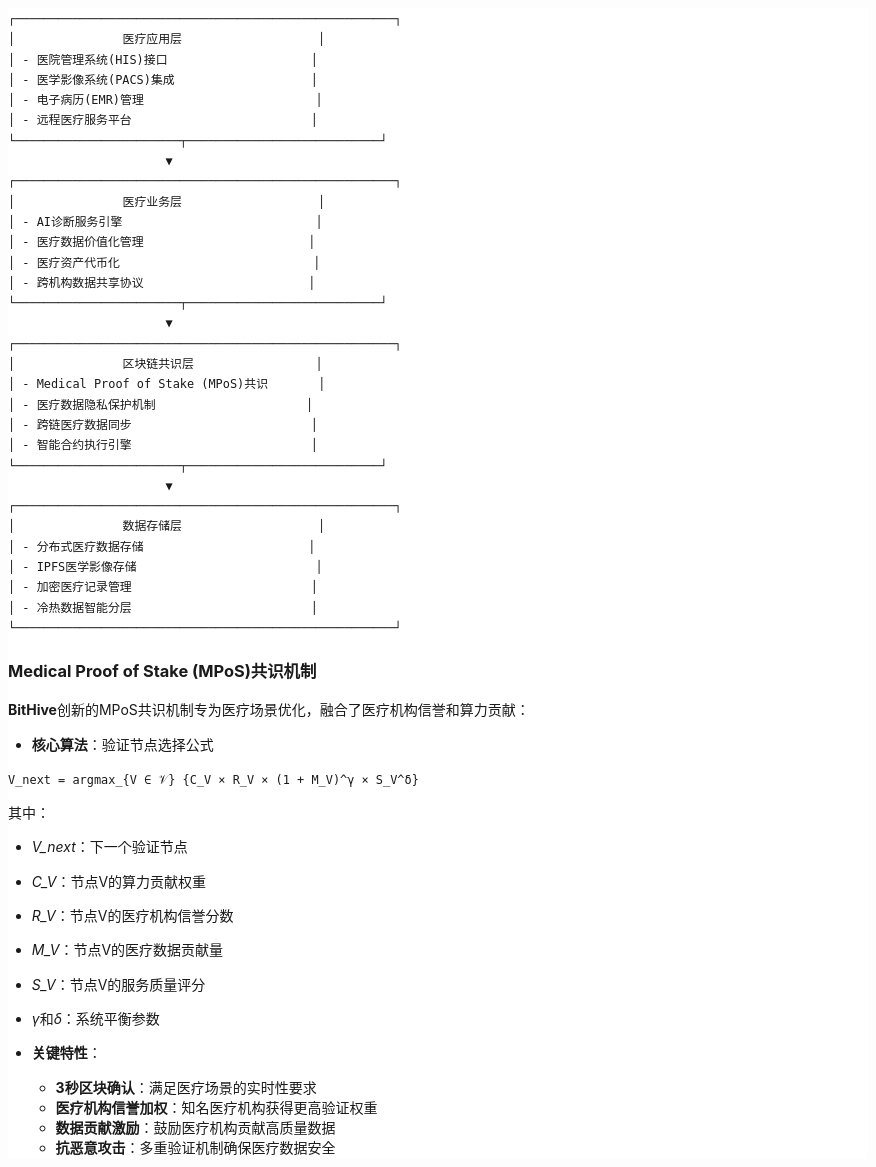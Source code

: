 ```
┌─────────────────────────────────────────────────────┐
│               医疗应用层                   │
│ - 医院管理系统(HIS)接口                    │
│ - 医学影像系统(PACS)集成                   │
│ - 电子病历(EMR)管理                        │
│ - 远程医疗服务平台                         │
└───────────────────────┬───────────────────────────┘
                      ▼
┌─────────────────────────────────────────────────────┐
│               医疗业务层                   │
│ - AI诊断服务引擎                           │
│ - 医疗数据价值化管理                       │
│ - 医疗资产代币化                           │
│ - 跨机构数据共享协议                       │
└───────────────────────┬───────────────────────────┘
                      ▼
┌─────────────────────────────────────────────────────┐
│               区块链共识层                 │
│ - Medical Proof of Stake (MPoS)共识       │
│ - 医疗数据隐私保护机制                     │
│ - 跨链医疗数据同步                         │
│ - 智能合约执行引擎                         │
└───────────────────────┬───────────────────────────┘
                      ▼
┌─────────────────────────────────────────────────────┐
│               数据存储层                   │
│ - 分布式医疗数据存储                       │
│ - IPFS医学影像存储                         │
│ - 加密医疗记录管理                         │
│ - 冷热数据智能分层                         │
└─────────────────────────────────────────────────────┘
```

### **Medical Proof of Stake (MPoS)共识机制**

**BitHive**创新的MPoS共识机制专为医疗场景优化，融合了医疗机构信誉和算力贡献：

- **核心算法**：验证节点选择公式

```
V_next = argmax_{V ∈ 𝒱} {C_V × R_V × (1 + M_V)^γ × S_V^δ}
```

其中：
- *V_next*：下一个验证节点
- *C_V*：节点V的算力贡献权重
- *R_V*：节点V的医疗机构信誉分数
- *M_V*：节点V的医疗数据贡献量
- *S_V*：节点V的服务质量评分
- *γ*和*δ*：系统平衡参数

- **关键特性**：
  - **3秒区块确认**：满足医疗场景的实时性要求
  - **医疗机构信誉加权**：知名医疗机构获得更高验证权重
  - **数据贡献激励**：鼓励医疗机构贡献高质量数据
  - **抗恶意攻击**：多重验证机制确保医疗数据安全
